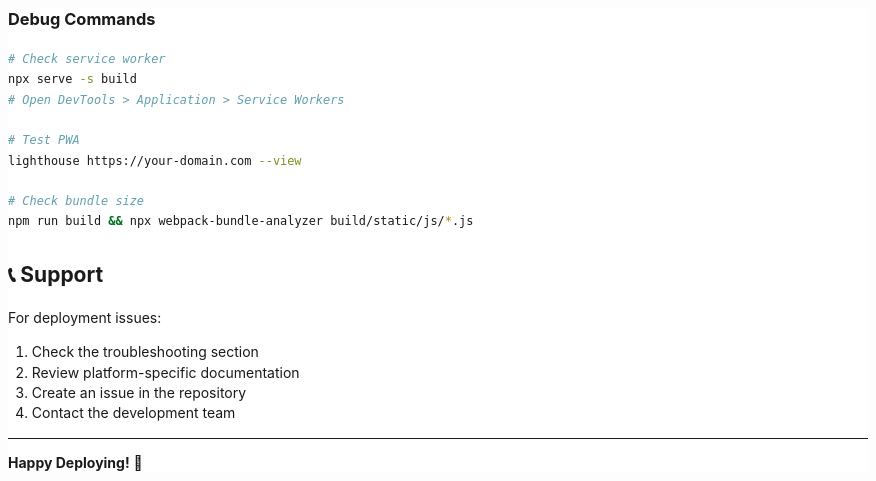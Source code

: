 ### Debug Commands
```bash
# Check service worker
npx serve -s build
# Open DevTools > Application > Service Workers

# Test PWA
lighthouse https://your-domain.com --view

# Check bundle size
npm run build && npx webpack-bundle-analyzer build/static/js/*.js
```

## 📞 Support

For deployment issues:
1. Check the troubleshooting section
2. Review platform-specific documentation
3. Create an issue in the repository
4. Contact the development team

---

**Happy Deploying!** 🚀
